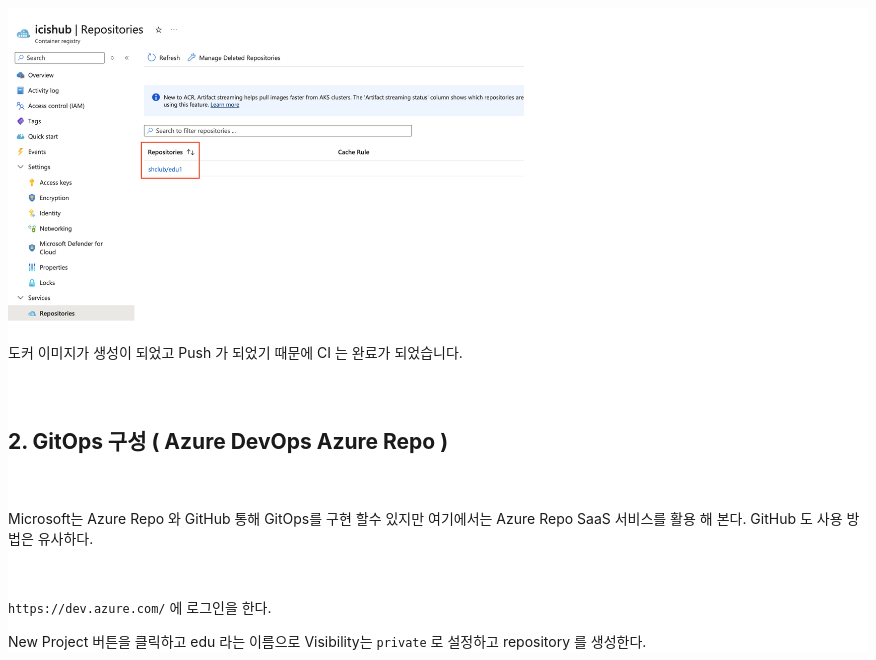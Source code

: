 <img src="./assets/acr_11.png" style="width: 60%; height: auto;"/>    

<br/>

도커 이미지가 생성이 되었고 Push 가 되었기 때문에 CI 는 완료가 되었습니다.

<br/>

## 2. GitOps 구성 ( Azure DevOps Azure Repo )

<br/>

Microsoft는 Azure Repo 와 GitHub 통해 GitOps를 구현 할수 있지만 여기에서는 Azure Repo SaaS 서비스를 활용 해 본다. GitHub 도 사용 방법은 유사하다.  

<br/>

`https://dev.azure.com/` 에 로그인을 한다.    

New Project 버튼을 클릭하고 edu 라는 이름으로  Visibility는 `private` 로 설정하고 repository 를 생성한다.   
